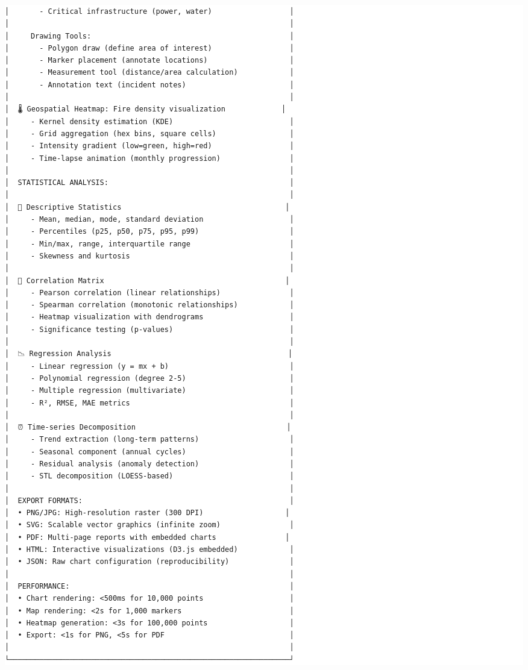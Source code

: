 ```
│       - Critical infrastructure (power, water)                  │
│                                                                 │
│     Drawing Tools:                                              │
│       - Polygon draw (define area of interest)                  │
│       - Marker placement (annotate locations)                   │
│       - Measurement tool (distance/area calculation)            │
│       - Annotation text (incident notes)                        │
│                                                                 │
│  🌡️ Geospatial Heatmap: Fire density visualization             │
│     - Kernel density estimation (KDE)                           │
│     - Grid aggregation (hex bins, square cells)                 │
│     - Intensity gradient (low=green, high=red)                  │
│     - Time-lapse animation (monthly progression)                │
│                                                                 │
│  STATISTICAL ANALYSIS:                                          │
│                                                                 │
│  📐 Descriptive Statistics                                      │
│     - Mean, median, mode, standard deviation                    │
│     - Percentiles (p25, p50, p75, p95, p99)                     │
│     - Min/max, range, interquartile range                       │
│     - Skewness and kurtosis                                     │
│                                                                 │
│  🔗 Correlation Matrix                                          │
│     - Pearson correlation (linear relationships)                │
│     - Spearman correlation (monotonic relationships)            │
│     - Heatmap visualization with dendrograms                    │
│     - Significance testing (p-values)                           │
│                                                                 │
│  📉 Regression Analysis                                         │
│     - Linear regression (y = mx + b)                            │
│     - Polynomial regression (degree 2-5)                        │
│     - Multiple regression (multivariate)                        │
│     - R², RMSE, MAE metrics                                     │
│                                                                 │
│  ⏰ Time-series Decomposition                                   │
│     - Trend extraction (long-term patterns)                     │
│     - Seasonal component (annual cycles)                        │
│     - Residual analysis (anomaly detection)                     │
│     - STL decomposition (LOESS-based)                           │
│                                                                 │
│  EXPORT FORMATS:                                                │
│  • PNG/JPG: High-resolution raster (300 DPI)                   │
│  • SVG: Scalable vector graphics (infinite zoom)                │
│  • PDF: Multi-page reports with embedded charts                │
│  • HTML: Interactive visualizations (D3.js embedded)            │
│  • JSON: Raw chart configuration (reproducibility)              │
│                                                                 │
│  PERFORMANCE:                                                   │
│  • Chart rendering: <500ms for 10,000 points                    │
│  • Map rendering: <2s for 1,000 markers                         │
│  • Heatmap generation: <3s for 100,000 points                   │
│  • Export: <1s for PNG, <5s for PDF                             │
│                                                                 │
└─────────────────────────────────────────────────────────────────┘
```
